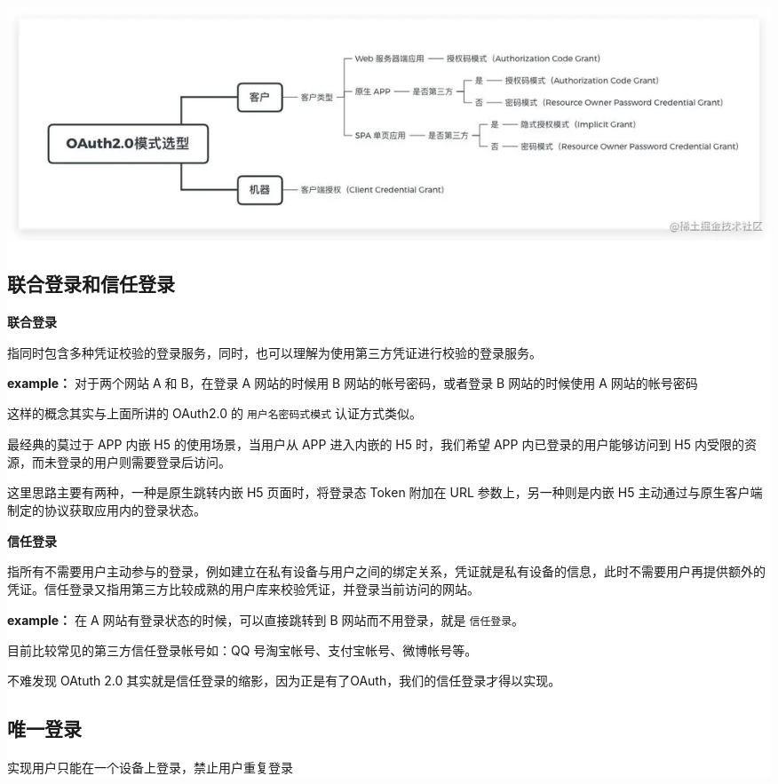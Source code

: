![](image12.png)

## 联合登录和信任登录

**联合登录**

指同时包含多种凭证校验的登录服务，同时，也可以理解为使用第三方凭证进行校验的登录服务。

**example：** 对于两个网站 A 和 B，在登录 A 网站的时候用 B 网站的帐号密码，或者登录 B 网站的时候使用 A 网站的帐号密码

这样的概念其实与上面所讲的 OAuth2.0 的 `用户名密码式模式` 认证方式类似。

最经典的莫过于 APP 内嵌 H5 的使用场景，当用户从 APP 进入内嵌的 H5 时，我们希望 APP 内已登录的用户能够访问到 H5 内受限的资源，而未登录的用户则需要登录后访问。

这里思路主要有两种，一种是原生跳转内嵌 H5 页面时，将登录态 Token 附加在 URL 参数上，另一种则是内嵌 H5 主动通过与原生客户端制定的协议获取应用内的登录状态。

**信任登录**

指所有不需要用户主动参与的登录，例如建立在私有设备与用户之间的绑定关系，凭证就是私有设备的信息，此时不需要用户再提供额外的凭证。信任登录又指用第三方比较成熟的用户库来校验凭证，并登录当前访问的网站。

**example：** 在 A 网站有登录状态的时候，可以直接跳转到 B 网站而不用登录，就是 `信任登录`。

目前比较常见的第三方信任登录帐号如：QQ 号淘宝帐号、支付宝帐号、微博帐号等。

不难发现 OAtuth 2.0 其实就是信任登录的缩影，因为正是有了OAuth，我们的信任登录才得以实现。

## 唯一登录

实现用户只能在一个设备上登录，禁止用户重复登录
